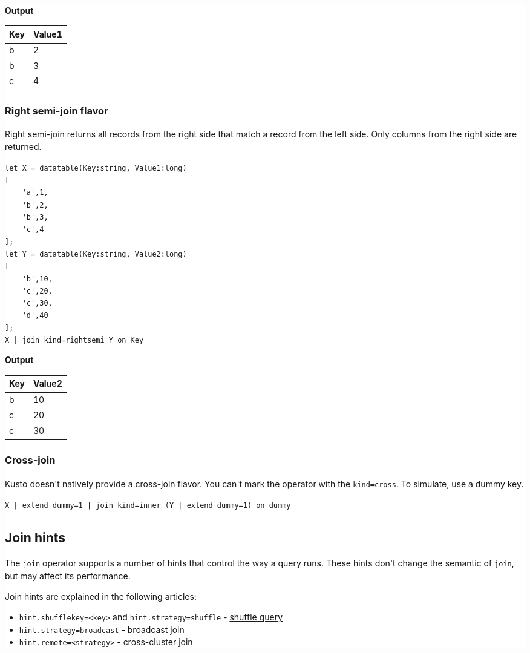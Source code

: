 **Output**

|Key|Value1|
|---|---|
|b|2|
|b|3|
|c|4|

### Right semi-join flavor

Right semi-join returns all records from the right side that match a record from the left side. Only columns from the right side are returned.

```kusto
let X = datatable(Key:string, Value1:long)
[
    'a',1,
    'b',2,
    'b',3,
    'c',4
];
let Y = datatable(Key:string, Value2:long)
[
    'b',10,
    'c',20,
    'c',30,
    'd',40
];
X | join kind=rightsemi Y on Key
```

**Output**

|Key|Value2|
|---|---|
|b|10|
|c|20|
|c|30|

### Cross-join

Kusto doesn't natively provide a cross-join flavor. You can't mark the operator with the `kind=cross`.
To simulate, use a dummy key.

`X | extend dummy=1 | join kind=inner (Y | extend dummy=1) on dummy`

## Join hints

The `join` operator supports a number of hints that control the way a query runs.
These hints don't change the semantic of `join`, but may affect its performance.

Join hints are explained in the following articles:

* `hint.shufflekey=<key>` and `hint.strategy=shuffle` - [shuffle query](shufflequery.md)
* `hint.strategy=broadcast` - [broadcast join](broadcastjoin.md)
* `hint.remote=<strategy>` - [cross-cluster join](joincrosscluster.md)
